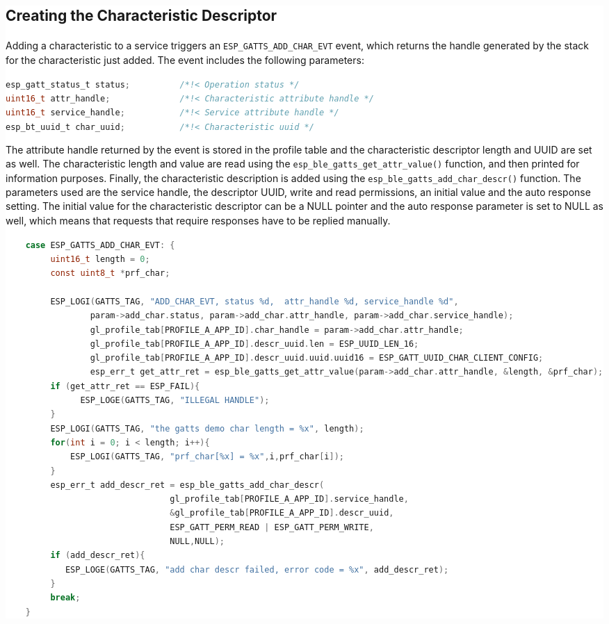 ## Creating the Characteristic Descriptor

Adding a characteristic to a service triggers an `ESP_GATTS_ADD_CHAR_EVT` event, which returns the handle generated by the stack for the characteristic just added. The event includes the following parameters:

```c
esp_gatt_status_t status;          /*!< Operation status */
uint16_t attr_handle;	           /*!< Characteristic attribute handle */
uint16_t service_handle;           /*!< Service attribute handle */
esp_bt_uuid_t char_uuid;           /*!< Characteristic uuid */
```

The attribute handle returned by the event is stored in the profile table and the characteristic descriptor length and UUID are set as well. The characteristic length and value are read using the `esp_ble_gatts_get_attr_value()` function, and then printed for information purposes. Finally, the characteristic description is added using the `esp_ble_gatts_add_char_descr()` function. The parameters used are the service handle, the descriptor UUID, write and read permissions, an initial value and the auto response setting. The initial value for the characteristic descriptor can be a NULL pointer and the auto response parameter is set to NULL as well, which means that requests that require responses have to be replied manually.

```c
    case ESP_GATTS_ADD_CHAR_EVT: {
         uint16_t length = 0;
         const uint8_t *prf_char;

         ESP_LOGI(GATTS_TAG, "ADD_CHAR_EVT, status %d,  attr_handle %d, service_handle %d",
                 param->add_char.status, param->add_char.attr_handle, param->add_char.service_handle);
                 gl_profile_tab[PROFILE_A_APP_ID].char_handle = param->add_char.attr_handle;
                 gl_profile_tab[PROFILE_A_APP_ID].descr_uuid.len = ESP_UUID_LEN_16;
                 gl_profile_tab[PROFILE_A_APP_ID].descr_uuid.uuid.uuid16 = ESP_GATT_UUID_CHAR_CLIENT_CONFIG;
                 esp_err_t get_attr_ret = esp_ble_gatts_get_attr_value(param->add_char.attr_handle, &length, &prf_char);
         if (get_attr_ret == ESP_FAIL){
	           ESP_LOGE(GATTS_TAG, "ILLEGAL HANDLE");
         }
         ESP_LOGI(GATTS_TAG, "the gatts demo char length = %x", length);
         for(int i = 0; i < length; i++){
             ESP_LOGI(GATTS_TAG, "prf_char[%x] = %x",i,prf_char[i]);
         }
         esp_err_t add_descr_ret = esp_ble_gatts_add_char_descr(
                                 gl_profile_tab[PROFILE_A_APP_ID].service_handle,
                                 &gl_profile_tab[PROFILE_A_APP_ID].descr_uuid,
                                 ESP_GATT_PERM_READ | ESP_GATT_PERM_WRITE,
                                 NULL,NULL);
         if (add_descr_ret){
            ESP_LOGE(GATTS_TAG, "add char descr failed, error code = %x", add_descr_ret);
         }
         break;
    }
```
